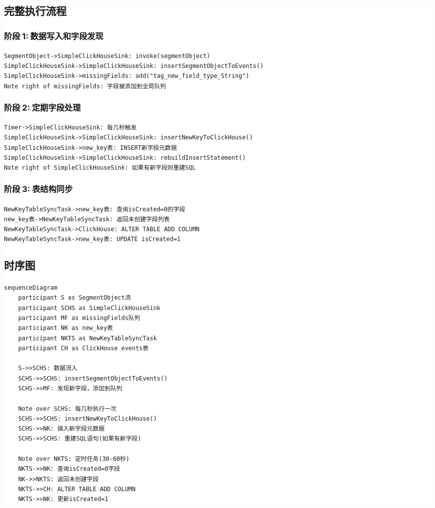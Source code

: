 ## 完整执行流程

### 阶段 1: 数据写入和字段发现

```sequence
SegmentObject->SimpleClickHouseSink: invoke(segmentObject)
SimpleClickHouseSink->SimpleClickHouseSink: insertSegmentObjectToEvents()
SimpleClickHouseSink->missingFields: add("tag_new_field_type_String")
Note right of missingFields: 字段被添加到全局队列
```

### 阶段 2: 定期字段处理

```sequence
Timer->SimpleClickHouseSink: 每几秒触发
SimpleClickHouseSink->SimpleClickHouseSink: insertNewKeyToClickHouse()
SimpleClickHouseSink->new_key表: INSERT新字段元数据
SimpleClickHouseSink->SimpleClickHouseSink: rebuildInsertStatement()
Note right of SimpleClickHouseSink: 如果有新字段则重建SQL
```

### 阶段 3: 表结构同步

```sequence
NewKeyTableSyncTask->new_key表: 查询isCreated=0的字段
new_key表->NewKeyTableSyncTask: 返回未创建字段列表
NewKeyTableSyncTask->ClickHouse: ALTER TABLE ADD COLUMN
NewKeyTableSyncTask->new_key表: UPDATE isCreated=1
```

## 时序图

```mermaid
sequenceDiagram
    participant S as SegmentObject流
    participant SCHS as SimpleClickHouseSink
    participant MF as missingFields队列
    participant NK as new_key表
    participant NKTS as NewKeyTableSyncTask
    participant CH as ClickHouse events表
    
    S->>SCHS: 数据流入
    SCHS->>SCHS: insertSegmentObjectToEvents()
    SCHS->>MF: 发现新字段，添加到队列
    
    Note over SCHS: 每几秒执行一次
    SCHS->>SCHS: insertNewKeyToClickHouse()
    SCHS->>NK: 插入新字段元数据
    SCHS->>SCHS: 重建SQL语句(如果有新字段)
    
    Note over NKTS: 定时任务(30-60秒)
    NKTS->>NK: 查询isCreated=0字段
    NK->>NKTS: 返回未创建字段
    NKTS->>CH: ALTER TABLE ADD COLUMN
    NKTS->>NK: 更新isCreated=1
```
